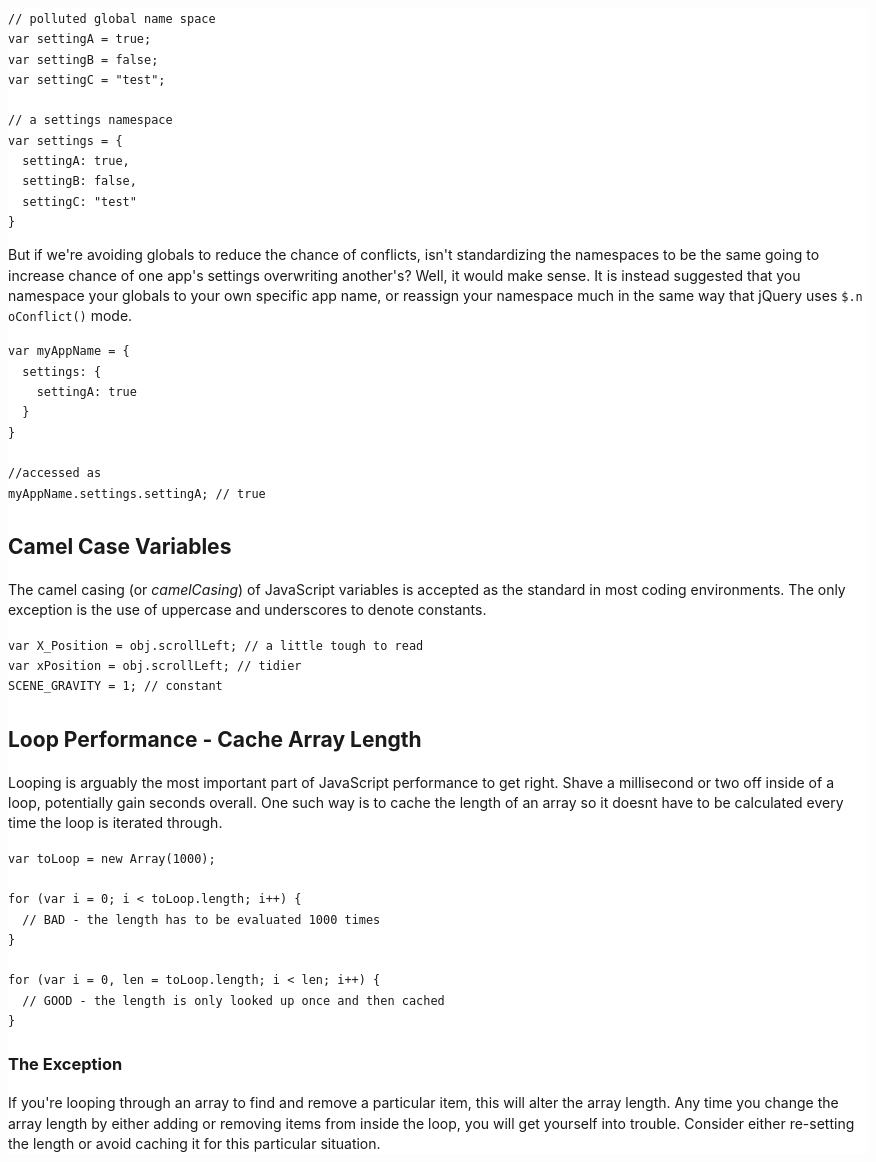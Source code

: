     // polluted global name space
    var settingA = true;
    var settingB = false;
    var settingC = "test";

    // a settings namespace
    var settings = {
      settingA: true,
      settingB: false,
      settingC: "test"
    }

But if we're avoiding globals to reduce the chance of conflicts, isn't standardizing the namespaces to be the same going to increase chance of one app's settings overwriting another's? Well, it would make sense. It is instead suggested that you namespace your globals to your own specific app name, or reassign your namespace much in the same way that jQuery uses `$.noConflict()` mode.

    var myAppName = {
      settings: {
        settingA: true
      }
    }
    
    //accessed as
    myAppName.settings.settingA; // true

## Camel Case Variables

The camel casing (or *camelCasing*) of JavaScript variables is accepted as the standard in most coding environments. The only exception is the use of uppercase and underscores to denote constants.

    var X_Position = obj.scrollLeft; // a little tough to read
    var xPosition = obj.scrollLeft; // tidier
    SCENE_GRAVITY = 1; // constant

## Loop Performance - Cache Array Length

Looping is arguably the most important part of JavaScript performance to get right. Shave a millisecond or two off inside of a loop, potentially gain seconds overall. One such way is to cache the length of an array so it doesnt have to be calculated every time the loop is iterated through.

    var toLoop = new Array(1000);
    
    for (var i = 0; i < toLoop.length; i++) {
      // BAD - the length has to be evaluated 1000 times
    }
    
    for (var i = 0, len = toLoop.length; i < len; i++) {
      // GOOD - the length is only looked up once and then cached
    }

### The Exception

If you're looping through an array to find and remove a particular item, this will alter the array length. Any time you change the array length by either adding or removing items from inside the loop, you will get yourself into trouble. Consider either re-setting the length or avoid caching it for this particular situation.
